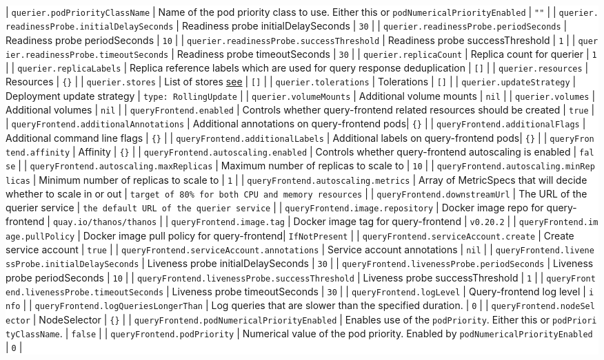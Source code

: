 | `querier.podPriorityClassName` | Name of the pod priority class to use. Either this or `podNumericalPriorityEnabled` | `""` |
| `querier.readinessProbe.initialDelaySeconds` | Readiness probe initialDelaySeconds | `30` |
| `querier.readinessProbe.periodSeconds` | Readiness probe periodSeconds | `10` |
| `querier.readinessProbe.successThreshold` | Readiness probe successThreshold | `1` |
| `querier.readinessProbe.timeoutSeconds` | Readiness probe timeoutSeconds | `30` |
| `querier.replicaCount` | Replica count for querier | `1` |
| `querier.replicaLabels` | Replica reference labels which are used for query response deduplication | `[]` |
| `querier.resources` | Resources | `{}` |
| `querier.stores` | List of stores [see](https://github.com/thanos-io/thanos/blob/master/docs/components/query.md) | `[]` |
| `querier.tolerations` | Tolerations | `[]` |
| `querier.updateStrategy` | Deployment update strategy | `type: RollingUpdate` |
| `querier.volumeMounts` | Additional volume mounts | `nil` |
| `querier.volumes` | Additional volumes | `nil` |
| `queryFrontend.enabled` | Controls whether query-frontend related resources should be created | `true` |
| `queryFrontend.additionalAnnotations` | Additional annotations on query-frontend pods| `{}` |
| `queryFrontend.additionalFlags` | Additional command line flags | `{}` |
| `queryFrontend.additionalLabels` | Additional labels on query-frontend pods| `{}` |
| `queryFrontend.affinity` | Affinity | `{}` |
| `queryFrontend.autoscaling.enabled` | Controls whether query-frontend autoscaling is enabled | `false` |
| `queryFrontend.autoscaling.maxReplicas` | Maximum number of replicas to scale to | `10` |
| `queryFrontend.autoscaling.minReplicas` | Minimum number of replicas to scale to | `1` |
| `queryFrontend.autoscaling.metrics` | Array of MetricSpecs that will decide whether to scale in or out | `target of 80% for both CPU and memory resources` |
| `queryFrontend.downstreamUrl` | The URL of the querier service | `the default URL of the querier service` |
| `queryFrontend.image.repository` | Docker image repo for query-frontend | `quay.io/thanos/thanos` |
| `queryFrontend.image.tag` | Docker image tag for query-frontend | `v0.20.2` |
| `queryFrontend.image.pullPolicy` | Docker image pull policy for query-frontend| `IfNotPresent` |
| `queryFrontend.serviceAccount.create` | Create service account | `true` |
| `queryFrontend.serviceAccount.annotations` | Service account annotations | `nil` |
| `queryFrontend.livenessProbe.initialDelaySeconds` | Liveness probe initialDelaySeconds | `30` |
| `queryFrontend.livenessProbe.periodSeconds` | Liveness probe periodSeconds | `10` |
| `queryFrontend.livenessProbe.successThreshold` | Liveness probe successThreshold | `1` |
| `queryFrontend.livenessProbe.timeoutSeconds` | Liveness probe timeoutSeconds | `30` |
| `queryFrontend.logLevel` | Query-frontend log level | `info` |
| `queryFrontend.logQueriesLongerThan` | Log queries that are slower than the specified duration. | `0` |
| `queryFrontend.nodeSelector` | NodeSelector | `{}` |
| `queryFrontend.podNumericalPriorityEnabled` | Enables use of the `podPriority`. Either this or `podPriorityClassName`. | `false` |
| `queryFrontend.podPriority` | Numerical value of the pod priority. Enabled by `podNumericalPriorityEnabled` | `0` |